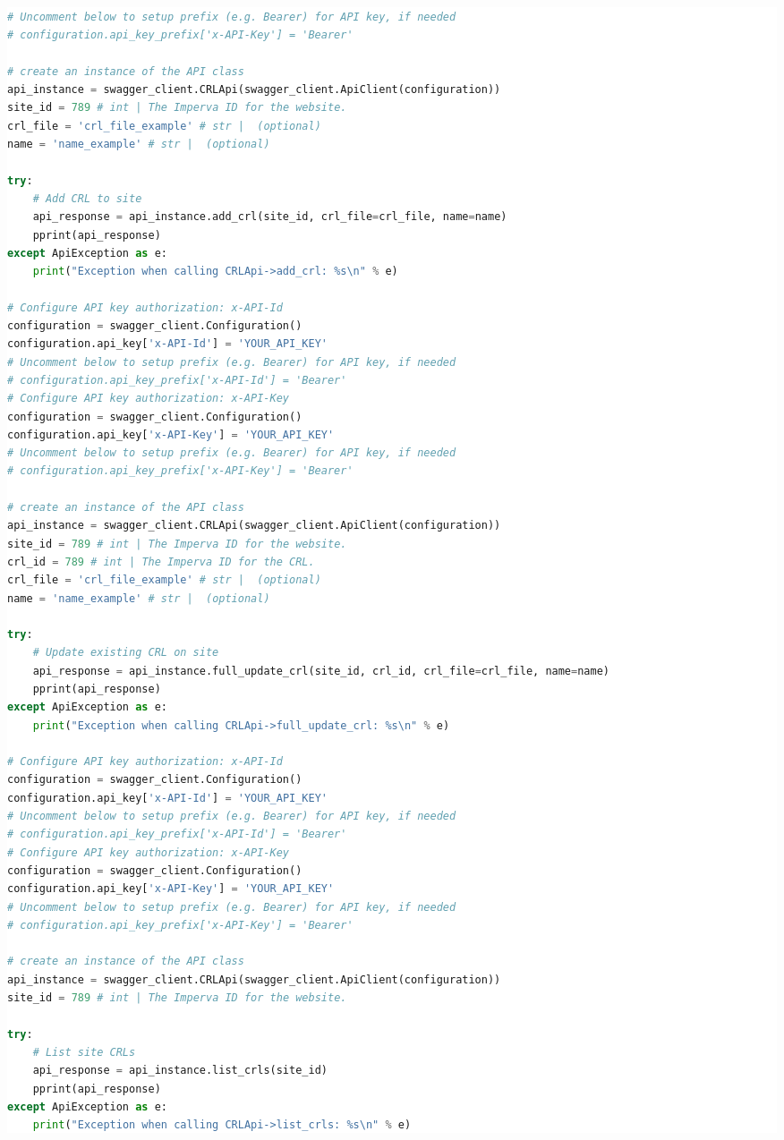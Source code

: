 ```python
# Uncomment below to setup prefix (e.g. Bearer) for API key, if needed
# configuration.api_key_prefix['x-API-Key'] = 'Bearer'

# create an instance of the API class
api_instance = swagger_client.CRLApi(swagger_client.ApiClient(configuration))
site_id = 789 # int | The Imperva ID for the website.
crl_file = 'crl_file_example' # str |  (optional)
name = 'name_example' # str |  (optional)

try:
    # Add CRL to site
    api_response = api_instance.add_crl(site_id, crl_file=crl_file, name=name)
    pprint(api_response)
except ApiException as e:
    print("Exception when calling CRLApi->add_crl: %s\n" % e)

# Configure API key authorization: x-API-Id
configuration = swagger_client.Configuration()
configuration.api_key['x-API-Id'] = 'YOUR_API_KEY'
# Uncomment below to setup prefix (e.g. Bearer) for API key, if needed
# configuration.api_key_prefix['x-API-Id'] = 'Bearer'
# Configure API key authorization: x-API-Key
configuration = swagger_client.Configuration()
configuration.api_key['x-API-Key'] = 'YOUR_API_KEY'
# Uncomment below to setup prefix (e.g. Bearer) for API key, if needed
# configuration.api_key_prefix['x-API-Key'] = 'Bearer'

# create an instance of the API class
api_instance = swagger_client.CRLApi(swagger_client.ApiClient(configuration))
site_id = 789 # int | The Imperva ID for the website.
crl_id = 789 # int | The Imperva ID for the CRL.
crl_file = 'crl_file_example' # str |  (optional)
name = 'name_example' # str |  (optional)

try:
    # Update existing CRL on site
    api_response = api_instance.full_update_crl(site_id, crl_id, crl_file=crl_file, name=name)
    pprint(api_response)
except ApiException as e:
    print("Exception when calling CRLApi->full_update_crl: %s\n" % e)

# Configure API key authorization: x-API-Id
configuration = swagger_client.Configuration()
configuration.api_key['x-API-Id'] = 'YOUR_API_KEY'
# Uncomment below to setup prefix (e.g. Bearer) for API key, if needed
# configuration.api_key_prefix['x-API-Id'] = 'Bearer'
# Configure API key authorization: x-API-Key
configuration = swagger_client.Configuration()
configuration.api_key['x-API-Key'] = 'YOUR_API_KEY'
# Uncomment below to setup prefix (e.g. Bearer) for API key, if needed
# configuration.api_key_prefix['x-API-Key'] = 'Bearer'

# create an instance of the API class
api_instance = swagger_client.CRLApi(swagger_client.ApiClient(configuration))
site_id = 789 # int | The Imperva ID for the website.

try:
    # List site CRLs
    api_response = api_instance.list_crls(site_id)
    pprint(api_response)
except ApiException as e:
    print("Exception when calling CRLApi->list_crls: %s\n" % e)

```